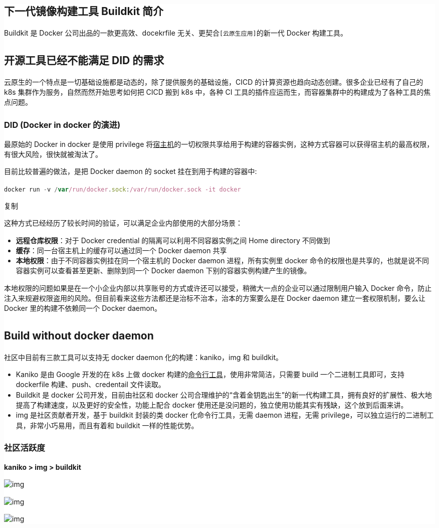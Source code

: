 ## 下一代镜像构建工具 Buildkit 简介





Buildkit 是 Docker 公司出品的一款更高效、docekrfile 无关、更契合`[云原生应用]`的新一代 Docker 构建工具。

## **开源工具已经不能满足 DID 的需求**

云原生的一个特点是一切基础设施都是动态的，除了提供服务的基础设施，CICD 的计算资源也趋向动态创建。很多企业已经有了自己的 k8s 集群作为服务，自然而然开始思考如何把 CICD 搬到 k8s 中，各种 CI 工具的插件应运而生，而容器集群中的构建成为了各种工具的焦点问题。

### **DID (Docker in docker 的演进)**

最原始的 Docker in docker 是使用 privilege 将[宿主机](https://cloud.tencent.com/product/cdh?from=20065&from_column=20065)的一切权限共享给用于构建的容器实例，这种方式容器可以获得宿主机的最高权限，有很大风险，很快就被淘汰了。

目前比较普遍的做法，是把 Docker daemon 的 socket 挂在到用于构建的容器中:

```javascript
docker run -v /var/run/docker.sock:/var/run/docker.sock -it docker
```

复制

这种方式已经经历了较长时间的验证，可以满足企业内部使用的大部分场景：

- **远程仓库权限**：对于 Docker credential 的隔离可以利用不同容器实例之间 Home directory 不同做到
- **缓存**：同一台宿主机上的缓存可以通过同一个 Docker daemon 共享
- **本地权限**：由于不同容器实例挂在同一个宿主机的 Docker daemon 进程，所有实例里 docker 命令的权限也是共享的，也就是说不同容器实例可以查看甚至更新、删除到同一个 Docker daemon 下别的容器实例构建产生的镜像。

本地权限的问题如果是在一个小企业内部以共享账号的方式或许还可以接受，稍微大一点的企业可以通过限制用户输入 Docker 命令，防止注入来规避权限盗用的风险。但目前看来这些方法都还是治标不治本，治本的方案要么是在 Docker daemon 建立一套权限机制，要么让 Docker 里的构建不依赖同一个 Docker daemon。

## **Build without docker daemon**

社区中目前有三款工具可以支持无 docker daemon 化的构建：kaniko，img 和 buildkit。

- Kaniko 是由 Google 开发的在 k8s 上做 docker 构建的[命令行工具](https://cloud.tencent.com/product/cli?from=20065&from_column=20065)，使用非常简洁，只需要 build 一个二进制工具即可，支持 dockerfile 构建、push、credentail 文件读取。
- Buildkit 是 docker 公司开发，目前由社区和 docker 公司合理维护的“含着金钥匙出生”的新一代构建工具，拥有良好的扩展性、极大地提高了构建速度，以及更好的安全性，功能上配合 docker 使用还是没问题的，独立使用功能其实有残缺，这个放到后面来讲。
- img 是社区贡献者开发，基于 buildkit 封装的类 docker 化命令行工具，无需 daemon 进程，无需 privilege，可以独立运行的二进制工具，非常小巧易用，而且有着和 buildkit 一样的性能优势。

### **社区活跃度**

**kaniko > img > buildkit**

![img](https://ask.qcloudimg.com/http-save/yehe-1487868/hlhm2e23th.png?imageView2/2/w/1200)

![img](https://ask.qcloudimg.com/http-save/yehe-1487868/b3ezvd2lvl.png?imageView2/2/w/1200)

![img](https://ask.qcloudimg.com/http-save/yehe-1487868/qhtg3dhjkk.png?imageView2/2/w/1200)
